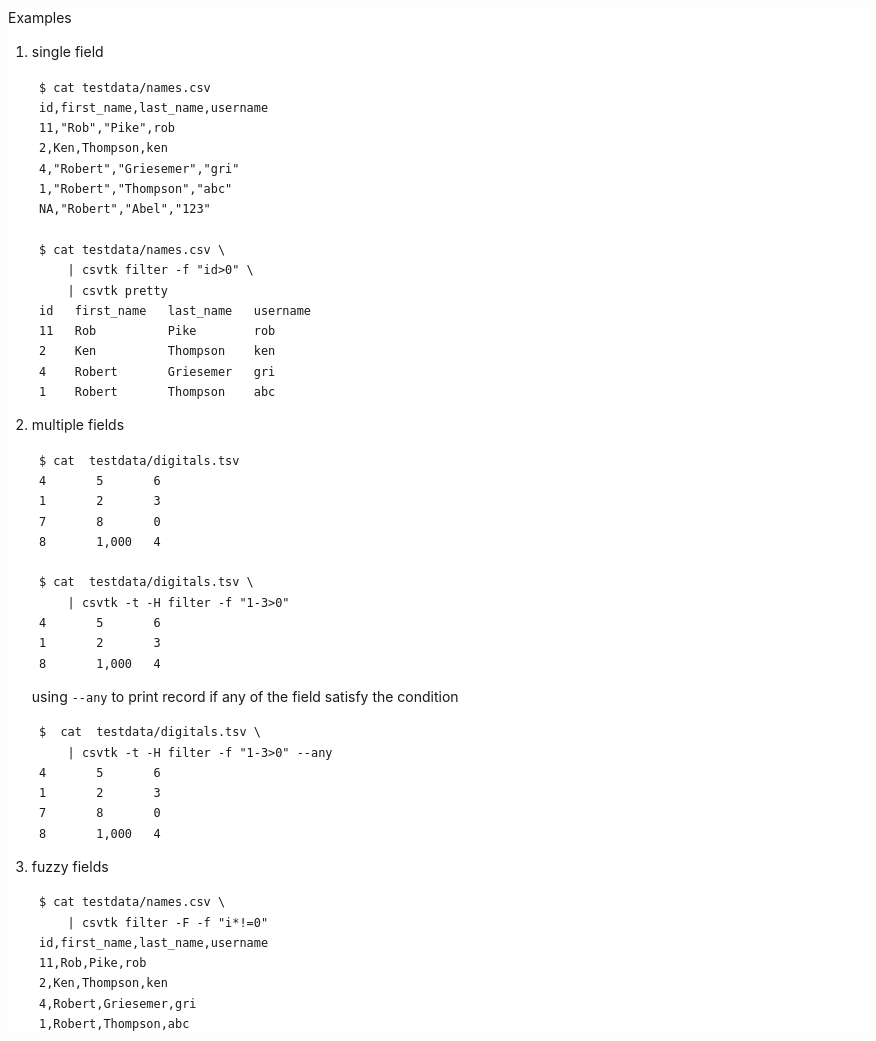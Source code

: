Examples

1. single field

        $ cat testdata/names.csv
        id,first_name,last_name,username
        11,"Rob","Pike",rob
        2,Ken,Thompson,ken
        4,"Robert","Griesemer","gri"
        1,"Robert","Thompson","abc"
        NA,"Robert","Abel","123"

        $ cat testdata/names.csv \
            | csvtk filter -f "id>0" \
            | csvtk pretty
        id   first_name   last_name   username
        11   Rob          Pike        rob
        2    Ken          Thompson    ken
        4    Robert       Griesemer   gri
        1    Robert       Thompson    abc

2. multiple fields

        $ cat  testdata/digitals.tsv
        4       5       6
        1       2       3
        7       8       0
        8       1,000   4

        $ cat  testdata/digitals.tsv \
            | csvtk -t -H filter -f "1-3>0"
        4       5       6
        1       2       3
        8       1,000   4

    using `--any` to print record if any of the field satisfy the condition

        $  cat  testdata/digitals.tsv \
            | csvtk -t -H filter -f "1-3>0" --any
        4       5       6
        1       2       3
        7       8       0
        8       1,000   4

3. fuzzy fields

        $ cat testdata/names.csv \
            | csvtk filter -F -f "i*!=0"
        id,first_name,last_name,username
        11,Rob,Pike,rob
        2,Ken,Thompson,ken
        4,Robert,Griesemer,gri
        1,Robert,Thompson,abc

